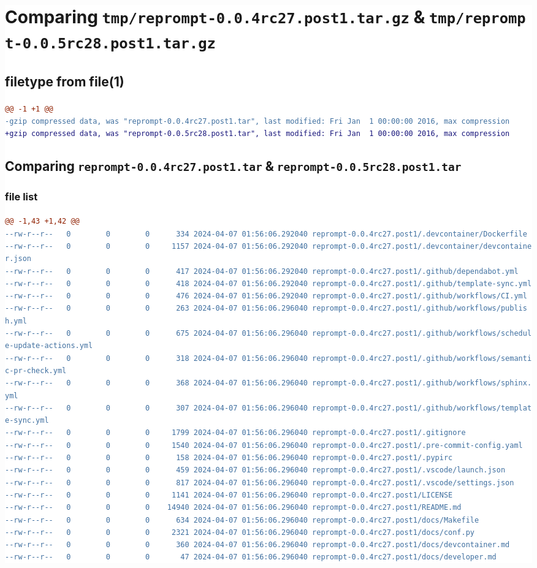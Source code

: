 # Comparing `tmp/reprompt-0.0.4rc27.post1.tar.gz` & `tmp/reprompt-0.0.5rc28.post1.tar.gz`

## filetype from file(1)

```diff
@@ -1 +1 @@
-gzip compressed data, was "reprompt-0.0.4rc27.post1.tar", last modified: Fri Jan  1 00:00:00 2016, max compression
+gzip compressed data, was "reprompt-0.0.5rc28.post1.tar", last modified: Fri Jan  1 00:00:00 2016, max compression
```

## Comparing `reprompt-0.0.4rc27.post1.tar` & `reprompt-0.0.5rc28.post1.tar`

### file list

```diff
@@ -1,43 +1,42 @@
--rw-r--r--   0        0        0      334 2024-04-07 01:56:06.292040 reprompt-0.0.4rc27.post1/.devcontainer/Dockerfile
--rw-r--r--   0        0        0     1157 2024-04-07 01:56:06.292040 reprompt-0.0.4rc27.post1/.devcontainer/devcontainer.json
--rw-r--r--   0        0        0      417 2024-04-07 01:56:06.292040 reprompt-0.0.4rc27.post1/.github/dependabot.yml
--rw-r--r--   0        0        0      418 2024-04-07 01:56:06.292040 reprompt-0.0.4rc27.post1/.github/template-sync.yml
--rw-r--r--   0        0        0      476 2024-04-07 01:56:06.292040 reprompt-0.0.4rc27.post1/.github/workflows/CI.yml
--rw-r--r--   0        0        0      263 2024-04-07 01:56:06.296040 reprompt-0.0.4rc27.post1/.github/workflows/publish.yml
--rw-r--r--   0        0        0      675 2024-04-07 01:56:06.296040 reprompt-0.0.4rc27.post1/.github/workflows/schedule-update-actions.yml
--rw-r--r--   0        0        0      318 2024-04-07 01:56:06.296040 reprompt-0.0.4rc27.post1/.github/workflows/semantic-pr-check.yml
--rw-r--r--   0        0        0      368 2024-04-07 01:56:06.296040 reprompt-0.0.4rc27.post1/.github/workflows/sphinx.yml
--rw-r--r--   0        0        0      307 2024-04-07 01:56:06.296040 reprompt-0.0.4rc27.post1/.github/workflows/template-sync.yml
--rw-r--r--   0        0        0     1799 2024-04-07 01:56:06.296040 reprompt-0.0.4rc27.post1/.gitignore
--rw-r--r--   0        0        0     1540 2024-04-07 01:56:06.296040 reprompt-0.0.4rc27.post1/.pre-commit-config.yaml
--rw-r--r--   0        0        0      158 2024-04-07 01:56:06.296040 reprompt-0.0.4rc27.post1/.pypirc
--rw-r--r--   0        0        0      459 2024-04-07 01:56:06.296040 reprompt-0.0.4rc27.post1/.vscode/launch.json
--rw-r--r--   0        0        0      817 2024-04-07 01:56:06.296040 reprompt-0.0.4rc27.post1/.vscode/settings.json
--rw-r--r--   0        0        0     1141 2024-04-07 01:56:06.296040 reprompt-0.0.4rc27.post1/LICENSE
--rw-r--r--   0        0        0    14940 2024-04-07 01:56:06.296040 reprompt-0.0.4rc27.post1/README.md
--rw-r--r--   0        0        0      634 2024-04-07 01:56:06.296040 reprompt-0.0.4rc27.post1/docs/Makefile
--rw-r--r--   0        0        0     2321 2024-04-07 01:56:06.296040 reprompt-0.0.4rc27.post1/docs/conf.py
--rw-r--r--   0        0        0      360 2024-04-07 01:56:06.296040 reprompt-0.0.4rc27.post1/docs/devcontainer.md
--rw-r--r--   0        0        0       47 2024-04-07 01:56:06.296040 reprompt-0.0.4rc27.post1/docs/developer.md
```